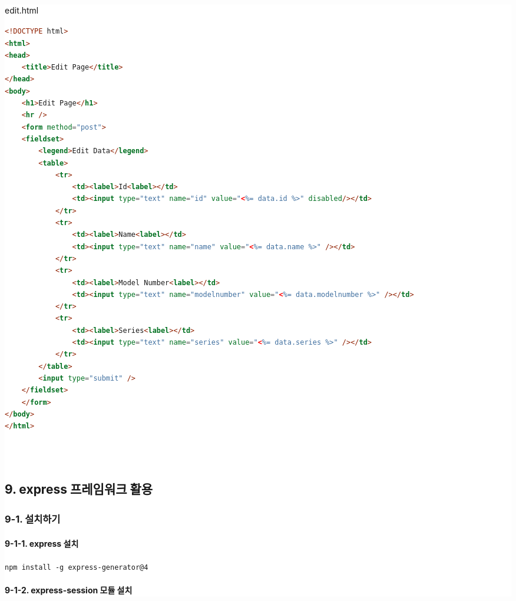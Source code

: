 edit.html

```html
<!DOCTYPE html>
<html>
<head>
    <title>Edit Page</title>
</head>
<body>
    <h1>Edit Page</h1>
    <hr />
    <form method="post">
    <fieldset>
        <legend>Edit Data</legend>
        <table>
            <tr>
                <td><label>Id<label></td>
                <td><input type="text" name="id" value="<%= data.id %>" disabled/></td>
            </tr>
            <tr>
                <td><label>Name<label></td>
                <td><input type="text" name="name" value="<%= data.name %>" /></td>
            </tr>
            <tr>
                <td><label>Model Number<label></td>
                <td><input type="text" name="modelnumber" value="<%= data.modelnumber %>" /></td>
            </tr>
            <tr>
                <td><label>Series<label></td>
                <td><input type="text" name="series" value="<%= data.series %>" /></td>
            </tr>
        </table>
        <input type="submit" />
    </fieldset>
    </form>
</body>
</html>
```

<br><br>

## 9. express 프레임워크 활용

### 9-1. 설치하기

#### 9-1-1. express 설치

```command
npm install -g express-generator@4
```

#### 9-1-2. express-session 모듈 설치
